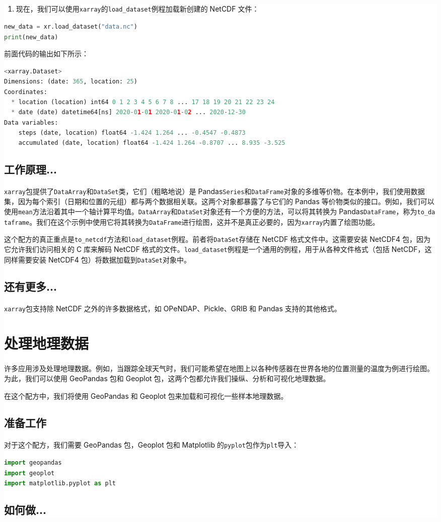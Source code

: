 1.  现在，我们可以使用`xarray`的`load_dataset`例程加载新创建的 NetCDF 文件：

```py
new_data = xr.load_dataset("data.nc")
print(new_data)
```

前面代码的输出如下所示：

```py
<xarray.Dataset>
Dimensions: (date: 365, location: 25)
Coordinates:
  * location (location) int64 0 1 2 3 4 5 6 7 8 ... 17 18 19 20 21 22 23 24
  * date (date) datetime64[ns] 2020-01-01 2020-01-02 ... 2020-12-30
Data variables:
    steps (date, location) float64 -1.424 1.264 ... -0.4547 -0.4873
    accumulated (date, location) float64 -1.424 1.264 -0.8707 ... 8.935 -3.525
```

## 工作原理...

`xarray`包提供了`DataArray`和`DataSet`类，它们（粗略地说）是 Pandas`Series`和`DataFrame`对象的多维等价物。在本例中，我们使用数据集，因为每个索引（日期和位置的元组）都与两个数据相关联。这两个对象都暴露了与它们的 Pandas 等价物类似的接口。例如，我们可以使用`mean`方法沿着其中一个轴计算平均值。`DataArray`和`DataSet`对象还有一个方便的方法，可以将其转换为 Pandas`DataFrame`，称为`to_dataframe`。我们在这个示例中使用它将其转换为`DataFrame`进行绘图，这并不是真正必要的，因为`xarray`内置了绘图功能。

这个配方的真正重点是`to_netcdf`方法和`load_dataset`例程。前者将`DataSet`存储在 NetCDF 格式文件中。这需要安装 NetCDF4 包，因为它允许我们访问相关的 C 库来解码 NetCDF 格式的文件。`load_dataset`例程是一个通用的例程，用于从各种文件格式（包括 NetCDF，这同样需要安装 NetCDF4 包）将数据加载到`DataSet`对象中。

## 还有更多...

`xarray`包支持除 NetCDF 之外的许多数据格式，如 OPeNDAP、Pickle、GRIB 和 Pandas 支持的其他格式。

# 处理地理数据

许多应用涉及处理地理数据。例如，当跟踪全球天气时，我们可能希望在地图上以各种传感器在世界各地的位置测量的温度为例进行绘图。为此，我们可以使用 GeoPandas 包和 Geoplot 包，这两个包都允许我们操纵、分析和可视化地理数据。

在这个配方中，我们将使用 GeoPandas 和 Geoplot 包来加载和可视化一些样本地理数据。

## 准备工作

对于这个配方，我们需要 GeoPandas 包，Geoplot 包和 Matplotlib 的`pyplot`包作为`plt`导入：

```py
import geopandas
import geoplot
import matplotlib.pyplot as plt
```

## 如何做...
